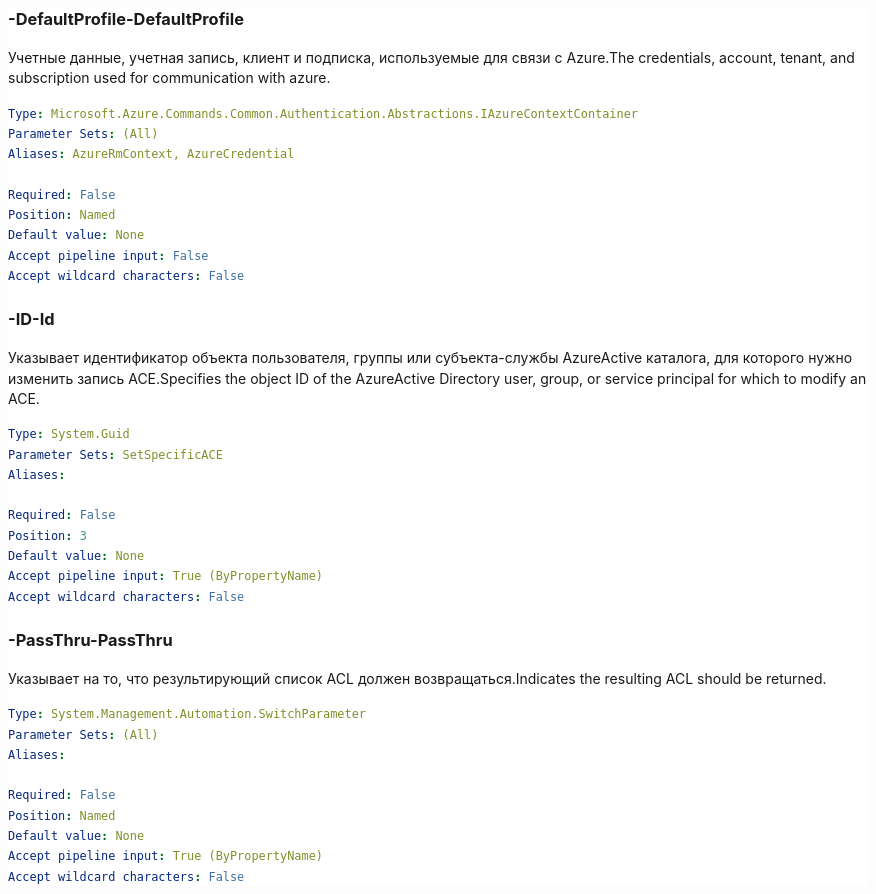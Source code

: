 ### <span data-ttu-id="4d0a0-132">-DefaultProfile</span><span class="sxs-lookup"><span data-stu-id="4d0a0-132">-DefaultProfile</span></span>
<span data-ttu-id="4d0a0-133">Учетные данные, учетная запись, клиент и подписка, используемые для связи с Azure.</span><span class="sxs-lookup"><span data-stu-id="4d0a0-133">The credentials, account, tenant, and subscription used for communication with azure.</span></span>

```yaml
Type: Microsoft.Azure.Commands.Common.Authentication.Abstractions.IAzureContextContainer
Parameter Sets: (All)
Aliases: AzureRmContext, AzureCredential

Required: False
Position: Named
Default value: None
Accept pipeline input: False
Accept wildcard characters: False
```

### <span data-ttu-id="4d0a0-134">-ID</span><span class="sxs-lookup"><span data-stu-id="4d0a0-134">-Id</span></span>
<span data-ttu-id="4d0a0-135">Указывает идентификатор объекта пользователя, группы или субъекта-службы AzureActive каталога, для которого нужно изменить запись ACE.</span><span class="sxs-lookup"><span data-stu-id="4d0a0-135">Specifies the object ID of the AzureActive Directory user, group, or service principal for which to modify an ACE.</span></span>

```yaml
Type: System.Guid
Parameter Sets: SetSpecificACE
Aliases:

Required: False
Position: 3
Default value: None
Accept pipeline input: True (ByPropertyName)
Accept wildcard characters: False
```

### <span data-ttu-id="4d0a0-136">-PassThru</span><span class="sxs-lookup"><span data-stu-id="4d0a0-136">-PassThru</span></span>
<span data-ttu-id="4d0a0-137">Указывает на то, что результирующий список ACL должен возвращаться.</span><span class="sxs-lookup"><span data-stu-id="4d0a0-137">Indicates the resulting ACL should be returned.</span></span>

```yaml
Type: System.Management.Automation.SwitchParameter
Parameter Sets: (All)
Aliases:

Required: False
Position: Named
Default value: None
Accept pipeline input: True (ByPropertyName)
Accept wildcard characters: False
```
